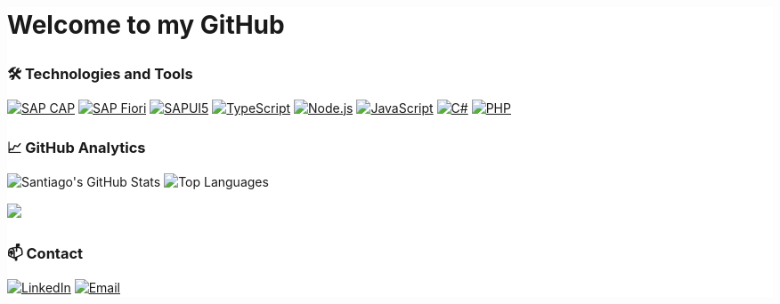 # Welcome to my GitHub

### 🛠️ Technologies and Tools
[![SAP CAP](https://img.shields.io/badge/-SAP%20CAP-0072C6?style=for-the-badge&logo=sap&logoColor=white)](https://www.sap.com/products/cloud-application-programming.html)
[![SAP Fiori](https://img.shields.io/badge/-SAP%20Fiori-0044A6?style=for-the-badge&logo=sap&logoColor=white)](https://www.sap.com/products/fiori.html)
[![SAPUI5](https://img.shields.io/badge/-SAPUI5-7A8C4D?style=for-the-badge&logo=sap&logoColor=white)](https://www.sap.com/products/ui5.html)
[![TypeScript](https://img.shields.io/badge/-TypeScript-3178C6?style=for-the-badge&logo=typescript&logoColor=white)](https://www.typescriptlang.org/)
[![Node.js](https://img.shields.io/badge/-Node.js-339933?style=for-the-badge&logo=node.js&logoColor=white)](https://nodejs.org/)
[![JavaScript](https://img.shields.io/badge/-JavaScript-F7DF1E?style=for-the-badge&logo=javascript&logoColor=black)](https://www.javascript.com/)
[![C#](https://img.shields.io/badge/-C%23-239120?style=for-the-badge&logo=csharp&logoColor=white)](https://learn.microsoft.com/en-us/dotnet/csharp/)
[![PHP](https://img.shields.io/badge/-PHP-777BB4?style=for-the-badge&logo=php&logoColor=white)](https://www.php.net/)

### 📈 GitHub Analytics
![Santiago's GitHub Stats](https://github-readme-stats.vercel.app/api?username=santiago-b2rise&count_private=true&show_icons=true&theme=dark&include_all_commits=true)
![Top Languages](https://github-readme-stats.vercel.app/api/top-langs/?username=santiago-b2rise&hide=TeX&layout=compact&theme=dark&langs_count=16)

<img src="https://github-readme-activity-graph.vercel.app/graph?username=santiago-b2rise&theme=dracula&bg_color=20232a&hide_border=true" width="100%"/>

### 📫 Contact
[![LinkedIn](https://img.shields.io/badge/LinkedIn-0A66C2?style=for-the-badge&logo=linkedin&logoColor=white)](https://linkedin.com/in/gssantiiago)
[![Email](https://img.shields.io/badge/Email-D14836?style=for-the-badge&logo=gmail&logoColor=white)](mailto:guilherme.santiago@b2rise.com)
